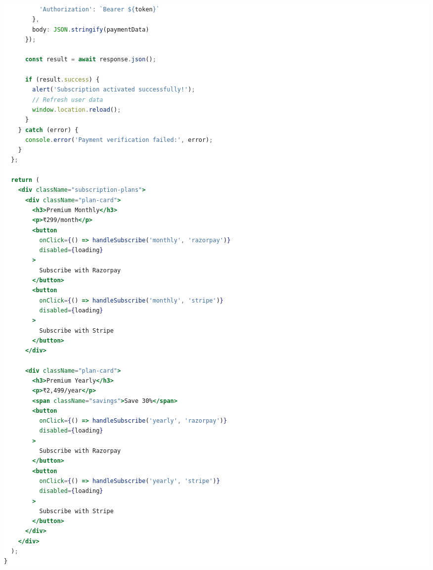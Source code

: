 ```jsx
          'Authorization': `Bearer ${token}`
        },
        body: JSON.stringify(paymentData)
      });
      
      const result = await response.json();
      
      if (result.success) {
        alert('Subscription activated successfully!');
        // Refresh user data
        window.location.reload();
      }
    } catch (error) {
      console.error('Payment verification failed:', error);
    }
  };
  
  return (
    <div className="subscription-plans">
      <div className="plan-card">
        <h3>Premium Monthly</h3>
        <p>₹299/month</p>
        <button 
          onClick={() => handleSubscribe('monthly', 'razorpay')}
          disabled={loading}
        >
          Subscribe with Razorpay
        </button>
        <button 
          onClick={() => handleSubscribe('monthly', 'stripe')}
          disabled={loading}
        >
          Subscribe with Stripe
        </button>
      </div>
      
      <div className="plan-card">
        <h3>Premium Yearly</h3>
        <p>₹2,499/year</p>
        <span className="savings">Save 30%</span>
        <button 
          onClick={() => handleSubscribe('yearly', 'razorpay')}
          disabled={loading}
        >
          Subscribe with Razorpay
        </button>
        <button 
          onClick={() => handleSubscribe('yearly', 'stripe')}
          disabled={loading}
        >
          Subscribe with Stripe
        </button>
      </div>
    </div>
  );
}
```
